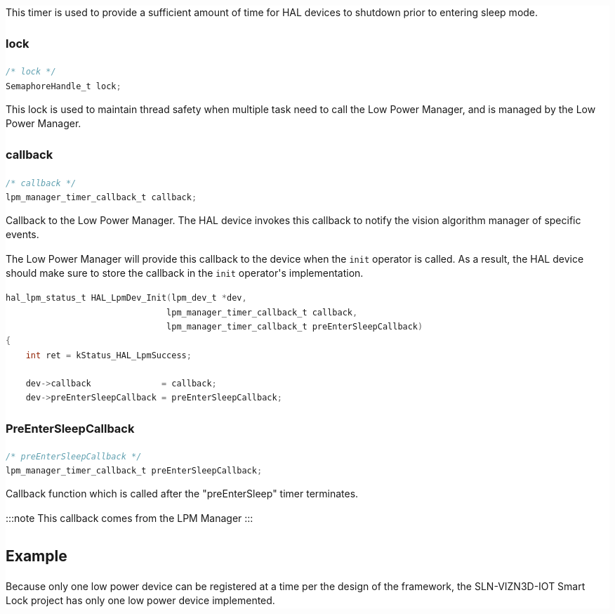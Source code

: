 This timer is used to provide a sufficient amount of time for HAL devices to shutdown prior to entering sleep mode.

### lock

```c
/* lock */
SemaphoreHandle_t lock;
```

This lock is used to maintain thread safety when multiple task need to call the Low Power Manager,
and is managed by the Low Power Manager.

### callback

```c
/* callback */
lpm_manager_timer_callback_t callback;
```

Callback to the Low Power Manager.
The HAL device invokes this callback to notify the vision algorithm manager of specific events.

The Low Power Manager will provide this callback to the device when the `init` operator is called.
As a result, the HAL device should make sure to store the callback in the `init` operator's implementation.

```c title="HAL/common/hal_sln_lpm.c" {10}
hal_lpm_status_t HAL_LpmDev_Init(lpm_dev_t *dev,
                                lpm_manager_timer_callback_t callback,
                                lpm_manager_timer_callback_t preEnterSleepCallback)
{
    int ret = kStatus_HAL_LpmSuccess;

    dev->callback              = callback;
    dev->preEnterSleepCallback = preEnterSleepCallback;
```

### PreEnterSleepCallback

```c
/* preEnterSleepCallback */
lpm_manager_timer_callback_t preEnterSleepCallback;
```

Callback function which is called after the "preEnterSleep" timer terminates.

:::note
This callback comes from the LPM Manager
:::

## Example

Because only one low power device can be registered at a time per the design of the framework,
the SLN-VIZN3D-IOT Smart Lock project has only one low power device implemented.
